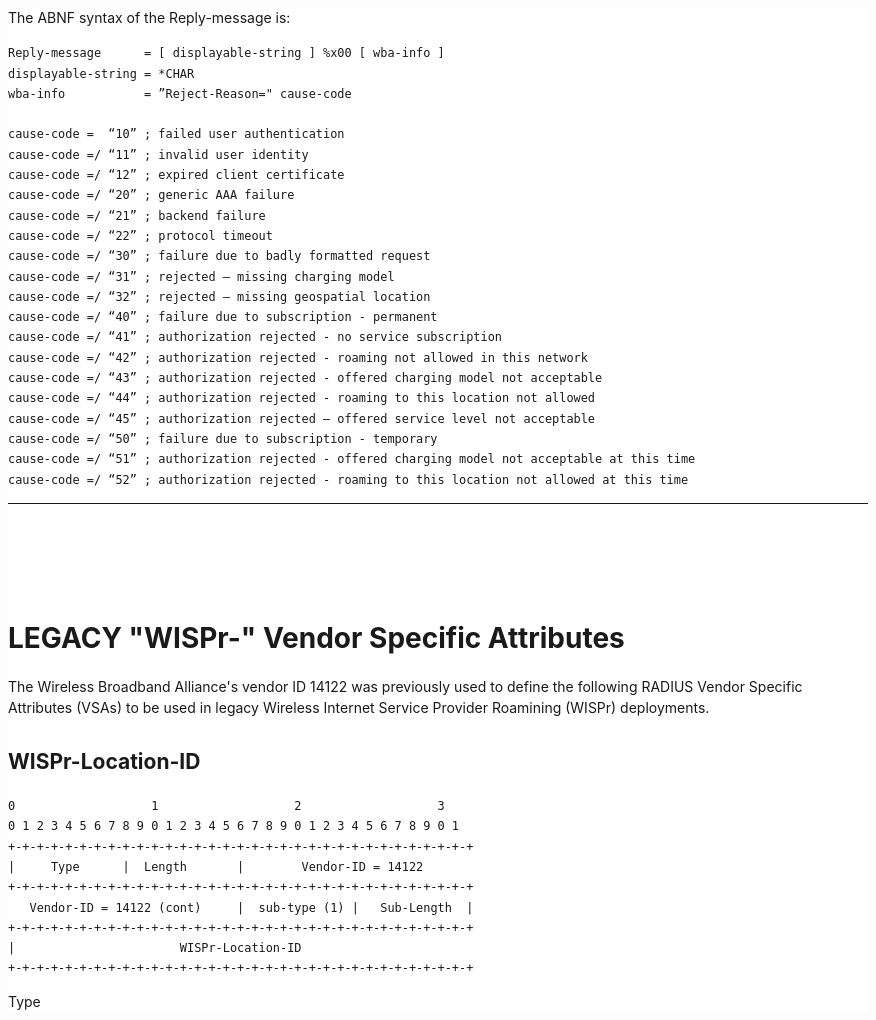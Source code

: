 The ABNF syntax of the Reply-message is:

~~~~~~~~~~
Reply-message      = [ displayable-string ] %x00 [ wba-info ]
displayable-string = *CHAR 
wba-info           = ”Reject-Reason=" cause-code

cause-code =  “10” ; failed user authentication
cause-code =/ “11” ; invalid user identity
cause-code =/ “12” ; expired client certificate
cause-code =/ “20” ; generic AAA failure 
cause-code =/ “21” ; backend failure
cause-code =/ “22” ; protocol timeout
cause-code =/ “30” ; failure due to badly formatted request
cause-code =/ “31” ; rejected – missing charging model
cause-code =/ “32” ; rejected – missing geospatial location
cause-code =/ “40” ; failure due to subscription - permanent
cause-code =/ “41” ; authorization rejected - no service subscription
cause-code =/ “42” ; authorization rejected - roaming not allowed in this network
cause-code =/ “43” ; authorization rejected - offered charging model not acceptable 
cause-code =/ “44” ; authorization rejected - roaming to this location not allowed
cause-code =/ “45” ; authorization rejected – offered service level not acceptable
cause-code =/ “50” ; failure due to subscription - temporary
cause-code =/ “51” ; authorization rejected - offered charging model not acceptable at this time
cause-code =/ “52” ; authorization rejected - roaming to this location not allowed at this time
~~~~~~~~~~


---
<br/><br/><br/>

# LEGACY "WISPr-" Vendor Specific Attributes

The Wireless Broadband Alliance's vendor ID 14122 was previously used to define the following RADIUS Vendor Specific Attributes (VSAs) to be used in legacy Wireless Internet Service Provider Roamining (WISPr) deployments. 

## WISPr-Location-ID

~~~~~~~~~~
0                   1                   2                   3
0 1 2 3 4 5 6 7 8 9 0 1 2 3 4 5 6 7 8 9 0 1 2 3 4 5 6 7 8 9 0 1
+-+-+-+-+-+-+-+-+-+-+-+-+-+-+-+-+-+-+-+-+-+-+-+-+-+-+-+-+-+-+-+-+
|     Type      |  Length       |        Vendor-ID = 14122   
+-+-+-+-+-+-+-+-+-+-+-+-+-+-+-+-+-+-+-+-+-+-+-+-+-+-+-+-+-+-+-+-+
   Vendor-ID = 14122 (cont)     |  sub-type (1) |   Sub-Length  | 
+-+-+-+-+-+-+-+-+-+-+-+-+-+-+-+-+-+-+-+-+-+-+-+-+-+-+-+-+-+-+-+-+
|                       WISPr-Location-ID
+-+-+-+-+-+-+-+-+-+-+-+-+-+-+-+-+-+-+-+-+-+-+-+-+-+-+-+-+-+-+-+-+
~~~~~~~~~~

Type
